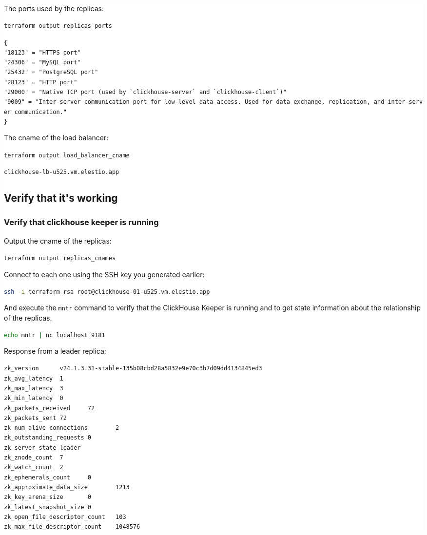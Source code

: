 The ports used by the replicas:

```bash
terraform output replicas_ports
```

```response
{
"18123" = "HTTPS port"
"24306" = "MySQL port"
"25432" = "PostgreSQL port"
"28123" = "HTTP port"
"29000" = "Native TCP port (used by `clickhouse-server` and `clickhouse-client`)"
"9009" = "Inter-server communication port for low-level data access. Used for data exchange, replication, and inter-server communication."
}
```

The cname of the load balancer:

```bash
terraform output load_balancer_cname
```

```response
clickhouse-lb-u525.vm.elestio.app
```

## Verify that it's working

### Verify that clickhouse keeper is running

Output the cname of the replicas:

```bash
terraform output replicas_cnames
```

Connect to each one using the SSH key you generated earlier:

```bash
ssh -i terraform_rsa root@clickhouse-01-u525.vm.elestio.app
```

And execute the `mntr` command to verify that the ClickHouse Keeper is running and to get state information about the relationship of the replicas.

```bash
echo mntr | nc localhost 9181
```

Response from a leader replica:

```response
zk_version      v24.1.3.31-stable-135b08cbd28a5832e9e70c3b7d09dd4134845ed3
zk_avg_latency  1
zk_max_latency  3
zk_min_latency  0
zk_packets_received     72
zk_packets_sent 72
zk_num_alive_connections        2
zk_outstanding_requests 0
zk_server_state leader
zk_znode_count  7
zk_watch_count  2
zk_ephemerals_count     0
zk_approximate_data_size        1213
zk_key_arena_size       0
zk_latest_snapshot_size 0
zk_open_file_descriptor_count   103
zk_max_file_descriptor_count    1048576
```